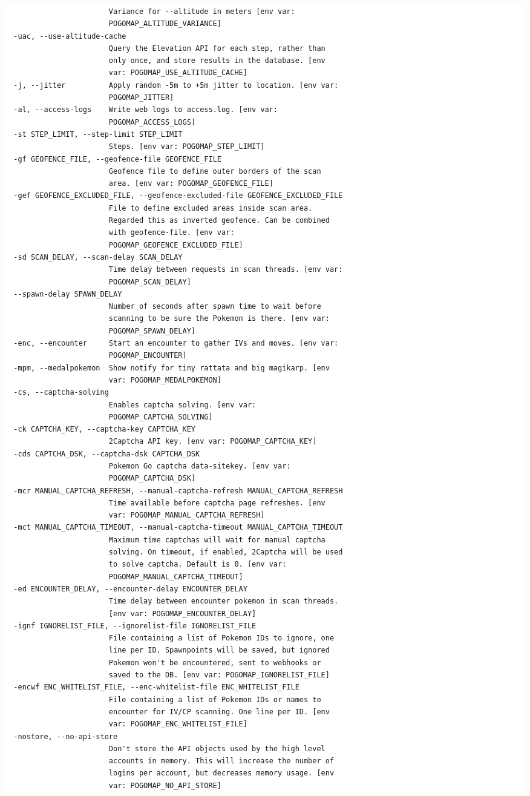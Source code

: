                             Variance for --altitude in meters [env var:
                            POGOMAP_ALTITUDE_VARIANCE]
      -uac, --use-altitude-cache
                            Query the Elevation API for each step, rather than
                            only once, and store results in the database. [env
                            var: POGOMAP_USE_ALTITUDE_CACHE]
      -j, --jitter          Apply random -5m to +5m jitter to location. [env var:
                            POGOMAP_JITTER]
      -al, --access-logs    Write web logs to access.log. [env var:
                            POGOMAP_ACCESS_LOGS]
      -st STEP_LIMIT, --step-limit STEP_LIMIT
                            Steps. [env var: POGOMAP_STEP_LIMIT]
      -gf GEOFENCE_FILE, --geofence-file GEOFENCE_FILE
                            Geofence file to define outer borders of the scan
                            area. [env var: POGOMAP_GEOFENCE_FILE]
      -gef GEOFENCE_EXCLUDED_FILE, --geofence-excluded-file GEOFENCE_EXCLUDED_FILE
                            File to define excluded areas inside scan area.
                            Regarded this as inverted geofence. Can be combined
                            with geofence-file. [env var:
                            POGOMAP_GEOFENCE_EXCLUDED_FILE]
      -sd SCAN_DELAY, --scan-delay SCAN_DELAY
                            Time delay between requests in scan threads. [env var:
                            POGOMAP_SCAN_DELAY]
      --spawn-delay SPAWN_DELAY
                            Number of seconds after spawn time to wait before
                            scanning to be sure the Pokemon is there. [env var:
                            POGOMAP_SPAWN_DELAY]
      -enc, --encounter     Start an encounter to gather IVs and moves. [env var:
                            POGOMAP_ENCOUNTER]
      -mpm, --medalpokemon  Show notify for tiny rattata and big magikarp. [env
                            var: POGOMAP_MEDALPOKEMON]
      -cs, --captcha-solving
                            Enables captcha solving. [env var:
                            POGOMAP_CAPTCHA_SOLVING]
      -ck CAPTCHA_KEY, --captcha-key CAPTCHA_KEY
                            2Captcha API key. [env var: POGOMAP_CAPTCHA_KEY]
      -cds CAPTCHA_DSK, --captcha-dsk CAPTCHA_DSK
                            Pokemon Go captcha data-sitekey. [env var:
                            POGOMAP_CAPTCHA_DSK]
      -mcr MANUAL_CAPTCHA_REFRESH, --manual-captcha-refresh MANUAL_CAPTCHA_REFRESH
                            Time available before captcha page refreshes. [env
                            var: POGOMAP_MANUAL_CAPTCHA_REFRESH]
      -mct MANUAL_CAPTCHA_TIMEOUT, --manual-captcha-timeout MANUAL_CAPTCHA_TIMEOUT
                            Maximum time captchas will wait for manual captcha
                            solving. On timeout, if enabled, 2Captcha will be used
                            to solve captcha. Default is 0. [env var:
                            POGOMAP_MANUAL_CAPTCHA_TIMEOUT]
      -ed ENCOUNTER_DELAY, --encounter-delay ENCOUNTER_DELAY
                            Time delay between encounter pokemon in scan threads.
                            [env var: POGOMAP_ENCOUNTER_DELAY]
      -ignf IGNORELIST_FILE, --ignorelist-file IGNORELIST_FILE
                            File containing a list of Pokemon IDs to ignore, one
                            line per ID. Spawnpoints will be saved, but ignored
                            Pokemon won't be encountered, sent to webhooks or
                            saved to the DB. [env var: POGOMAP_IGNORELIST_FILE]
      -encwf ENC_WHITELIST_FILE, --enc-whitelist-file ENC_WHITELIST_FILE
                            File containing a list of Pokemon IDs or names to
                            encounter for IV/CP scanning. One line per ID. [env
                            var: POGOMAP_ENC_WHITELIST_FILE]
      -nostore, --no-api-store
                            Don't store the API objects used by the high level
                            accounts in memory. This will increase the number of
                            logins per account, but decreases memory usage. [env
                            var: POGOMAP_NO_API_STORE]